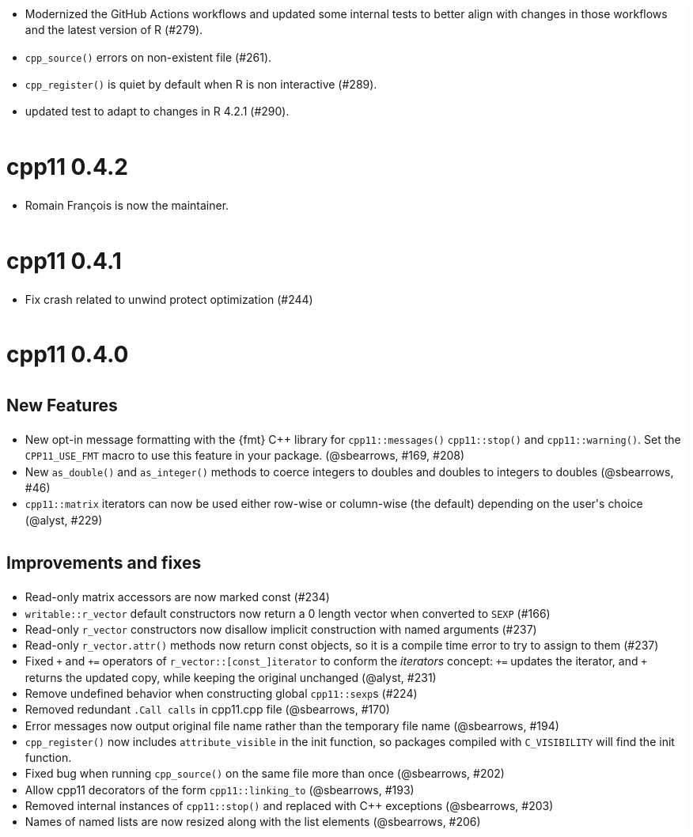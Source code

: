 * Modernized the GitHub Actions workflows and updated some internal tests to
  better align with changes in those workflows and the latest version of R
  (#279).

* `cpp_source()` errors on non-existent file (#261).

* `cpp_register()` is quiet by default when R is non interactive (#289).

* updated test to adapt to changes in R 4.2.1 (#290).

# cpp11 0.4.2

* Romain François is now the maintainer.

# cpp11 0.4.1

* Fix crash related to unwind protect optimization (#244)

# cpp11 0.4.0

## New Features

* New opt-in message formatting with the {fmt} C++ library for `cpp11::messages()` `cpp11::stop()` and `cpp11::warning()`.
  Set the `CPP11_USE_FMT` macro to use this feature in your package. (@sbearrows, #169, #208)
* New `as_double()` and `as_integer()` methods to coerce integers to doubles and doubles to integers to doubles (@sbearrows, #46)
* `cpp11::matrix` iterators can now be used either row-wise or column-wise (the default) depending on the user's choice (@alyst, #229)

## Improvements and fixes

* Read-only matrix accessors are now marked const (#234)
* `writable::r_vector` default constructors now return a 0 length vector when converted to `SEXP` (#166)
* Read-only `r_vector` constructors now disallow implicit construction with named arguments (#237)
* Read-only `r_vector.attr()` methods now return const objects, so it is a compile time error to try to assign to them (#237)
* Fixed `+` and `+=` operators of `r_vector::[const_]iterator` to conform the *iterators* concept:
  `+=` updates the iterator, and `+` returns the updated copy, while keeping the original unchanged (@alyst, #231)
* Remove undefined behavior when constructing global `cpp11::sexp`s (#224)
* Removed redundant `.Call calls` in cpp11.cpp file (@sbearrows, #170)
* Error messages now output original file name rather than the temporary file name (@sbearrows, #194)
* `cpp_register()` now includes `attribute_visible` in the init function, so packages compiled with `C_VISIBILITY` will find the init function.
* Fixed bug when running `cpp_source()` on the same file more than once (@sbearrows, #202)
* Allow cpp11 decorators of the form `cpp11::linking_to` (@sbearrows, #193)
* Removed internal instances of `cpp11::stop()` and replaced with C++ exceptions (@sbearrows, #203)
* Names of named lists are now resized along with the list elements (@sbearrows, #206)
